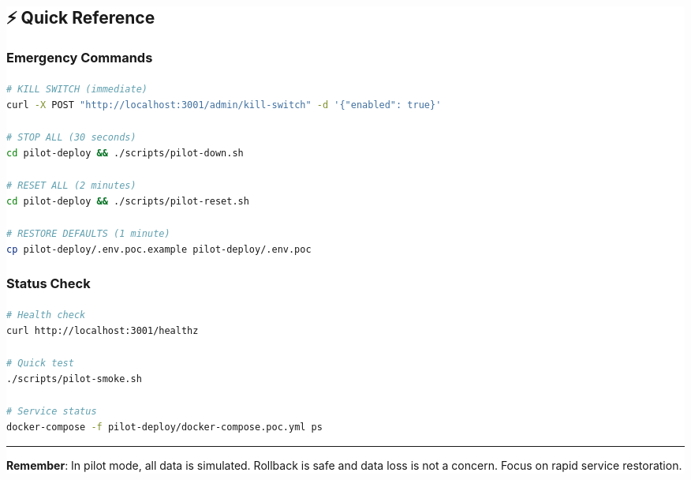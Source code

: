 ## ⚡ Quick Reference

### Emergency Commands
```bash
# KILL SWITCH (immediate)
curl -X POST "http://localhost:3001/admin/kill-switch" -d '{"enabled": true}'

# STOP ALL (30 seconds)
cd pilot-deploy && ./scripts/pilot-down.sh

# RESET ALL (2 minutes)
cd pilot-deploy && ./scripts/pilot-reset.sh

# RESTORE DEFAULTS (1 minute)
cp pilot-deploy/.env.poc.example pilot-deploy/.env.poc
```

### Status Check
```bash
# Health check
curl http://localhost:3001/healthz

# Quick test
./scripts/pilot-smoke.sh

# Service status
docker-compose -f pilot-deploy/docker-compose.poc.yml ps
```

---

**Remember**: In pilot mode, all data is simulated. Rollback is safe and data loss is not a concern. Focus on rapid service restoration.